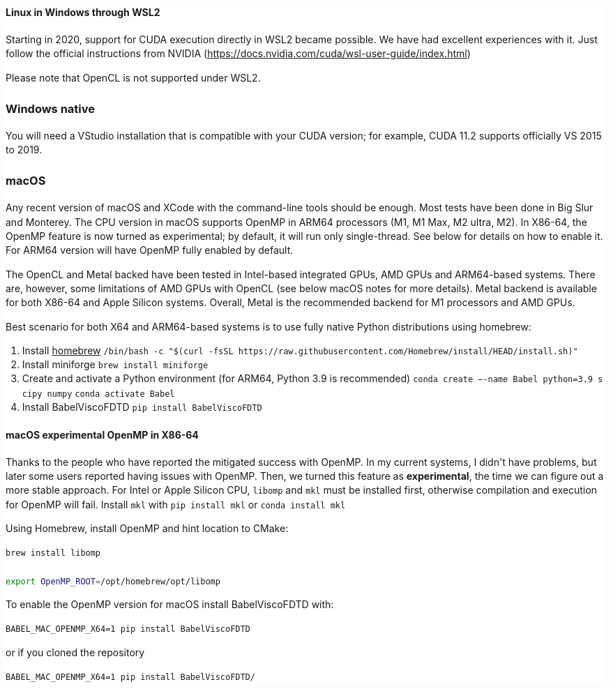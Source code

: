 #### Linux in Windows through WSL2
Starting in 2020, support for CUDA execution directly in WSL2 became possible. We have had excellent experiences with it. Just follow the official instructions from NVIDIA (https://docs.nvidia.com/cuda/wsl-user-guide/index.html)

Please note that OpenCL is not supported under WSL2.

### Windows native
You will need a VStudio installation that is compatible with your CUDA version; for example, CUDA 11.2 supports officially VS 2015 to 2019.

### macOS
Any recent version of macOS and XCode with the command-line tools should be enough. Most tests have been done in Big Slur and Monterey. The CPU version in macOS supports OpenMP in ARM64 processors (M1, M1 Max, M2 ultra, M2). In X86-64, the OpenMP feature is now turned as experimental; by default, it will run only single-thread. See below for details on how to enable it. For ARM64 version will have OpenMP fully enabled by default.

The OpenCL and Metal backed have been tested in Intel-based integrated GPUs, AMD GPUs and  ARM64-based systems. There are, however, some limitations of AMD GPUs with OpenCL (see below macOS notes for more details). Metal backend is available for both X86-64 and Apple Silicon systems. Overall, Metal is the recommended backend for M1 processors and AMD GPUs.

Best scenario for both X64 and ARM64-based systems is to use fully native Python distributions using homebrew:
1. Install  [homebrew](https://brew.sh/)
`/bin/bash -c "$(curl -fsSL https://raw.githubusercontent.com/Homebrew/install/HEAD/install.sh)"`
1. Install miniforge
`brew install miniforge`
1. Create and activate a Python environment (for ARM64, Python 3.9 is recommended)
`conda create —-name Babel python=3.9 scipy numpy`
`conda activate Babel`
1. Install BabelViscoFDTD
`pip install BabelViscoFDTD`

#### macOS experimental OpenMP in X86-64

Thanks to the people who have reported the mitigated success with OpenMP. In my current systems, I didn't have problems, but later some users reported having issues with OpenMP. Then, we turned this feature as **experimental**, the time we can figure out a more stable approach.
For Intel or Apple Silicon CPU, `libomp` and `mkl` must be installed first, otherwise compilation and execution for OpenMP will fail.
Install `mkl` with `pip install mkl` or `conda install mkl`

Using Homebrew, install OpenMP and hint location to CMake:

```sh
brew install libomp

export OpenMP_ROOT=/opt/homebrew/opt/libomp
```


To enable the OpenMP version for macOS install BabelViscoFDTD with:
```
BABEL_MAC_OPENMP_X64=1 pip install BabelViscoFDTD
```
or if you cloned the repository
```
BABEL_MAC_OPENMP_X64=1 pip install BabelViscoFDTD/
```

